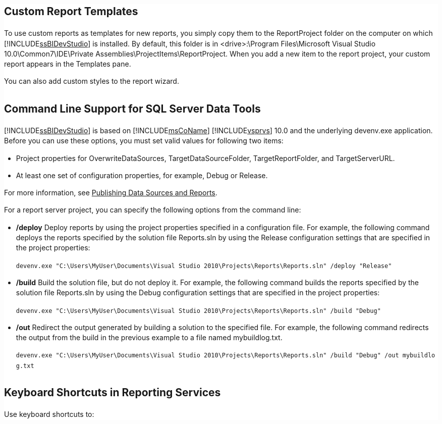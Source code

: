 ##  <a name="bkmk_CustomReportTemplates"></a> Custom Report Templates
 To use custom reports as templates for new reports, you simply copy them to the ReportProject folder on the computer on which [!INCLUDE[ssBIDevStudio](../../../includes/ssbidevstudio-md.md)] is installed. By default, this folder is in \<drive>:\Program Files\Microsoft Visual Studio 10.0\Common7\IDE\Private Assemblies\ProjectItems\ReportProject. When you add a new item to the report project, your custom report appears in the Templates pane.

 You can also add custom styles to the report wizard.

##  <a name="bkmk_CommandLineSupportForssdt"></a> Command Line Support for SQL Server Data Tools
 [!INCLUDE[ssBIDevStudio](../../../includes/ssbidevstudio-md.md)] is based on [!INCLUDE[msCoName](../../../includes/msconame-md.md)] [!INCLUDE[vsprvs](../../../includes/vsprvs-md.md)] 10.0 and the underlying devenv.exe application. Before you can use these options, you must set valid values for following two items:

-   Project properties for OverwriteDataSources, TargetDataSourceFolder, TargetReportFolder, and TargetServerURL.

-   At least one set of configuration properties, for example, Debug or Release.

 For more information, see [Publishing Data Sources and Reports](../reports/publishing-data-sources-and-reports.md).

 For a report server project, you can specify the following options from the command line:

-   **/deploy** Deploy reports by using the project properties specified in a configuration file. For example, the following command deploys the reports specified by the solution file Reports.sln by using the Release configuration settings that are specified in the project properties:

    ```
    devenv.exe "C:\Users\MyUser\Documents\Visual Studio 2010\Projects\Reports\Reports.sln" /deploy "Release"
    ```

-   **/build** Build the solution file, but do not deploy it. For example, the following command builds the reports specified by the solution file Reports.sln by using the Debug configuration settings that are specified in the project properties:

    ```
    devenv.exe "C:\Users\MyUser\Documents\Visual Studio 2010\Projects\Reports\Reports.sln" /build "Debug"
    ```

-   **/out** Redirect the output generated by building a solution to the specified file. For example, the following command redirects the output from the build in the previous example to a file named mybuildlog.txt.

    ```
    devenv.exe "C:\Users\MyUser\Documents\Visual Studio 2010\Projects\Reports\Reports.sln" /build "Debug" /out mybuildlog.txt
    ```

##  <a name="bkmk_KeyboardShortcuts"></a> Keyboard Shortcuts in Reporting Services
 Use keyboard shortcuts to:
